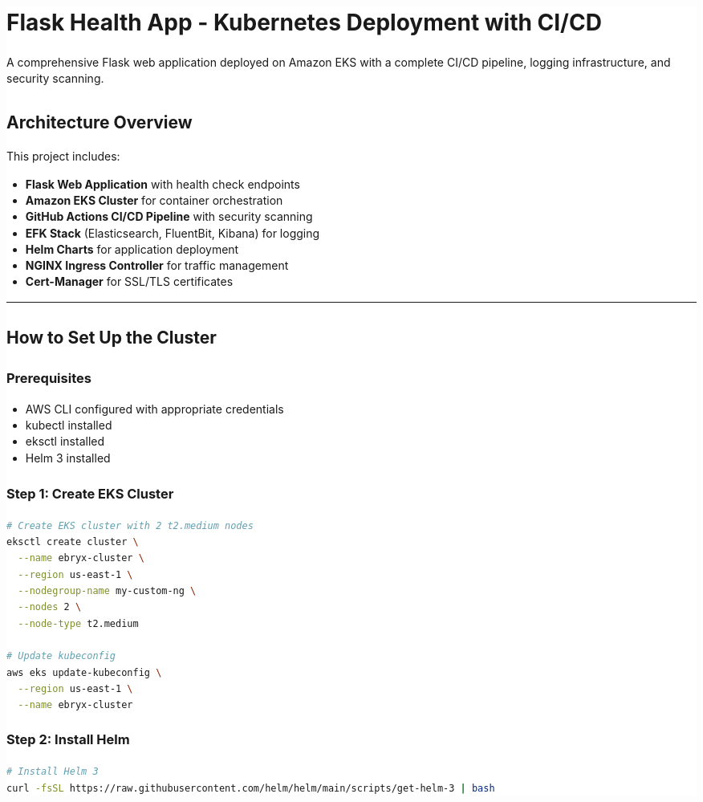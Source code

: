 # Flask Health App - Kubernetes Deployment with CI/CD

A comprehensive Flask web application deployed on Amazon EKS with a complete CI/CD pipeline, logging infrastructure, and security scanning.

## Architecture Overview

This project includes:
- **Flask Web Application** with health check endpoints
- **Amazon EKS Cluster** for container orchestration
- **GitHub Actions CI/CD Pipeline** with security scanning
- **EFK Stack** (Elasticsearch, FluentBit, Kibana) for logging
- **Helm Charts** for application deployment
- **NGINX Ingress Controller** for traffic management
- **Cert-Manager** for SSL/TLS certificates

---

## How to Set Up the Cluster

### Prerequisites

- AWS CLI configured with appropriate credentials
- kubectl installed
- eksctl installed
- Helm 3 installed

### Step 1: Create EKS Cluster

```bash
# Create EKS cluster with 2 t2.medium nodes
eksctl create cluster \
  --name ebryx-cluster \
  --region us-east-1 \
  --nodegroup-name my-custom-ng \
  --nodes 2 \
  --node-type t2.medium

# Update kubeconfig
aws eks update-kubeconfig \
  --region us-east-1 \
  --name ebryx-cluster
```

### Step 2: Install Helm

```bash
# Install Helm 3
curl -fsSL https://raw.githubusercontent.com/helm/helm/main/scripts/get-helm-3 | bash
```
